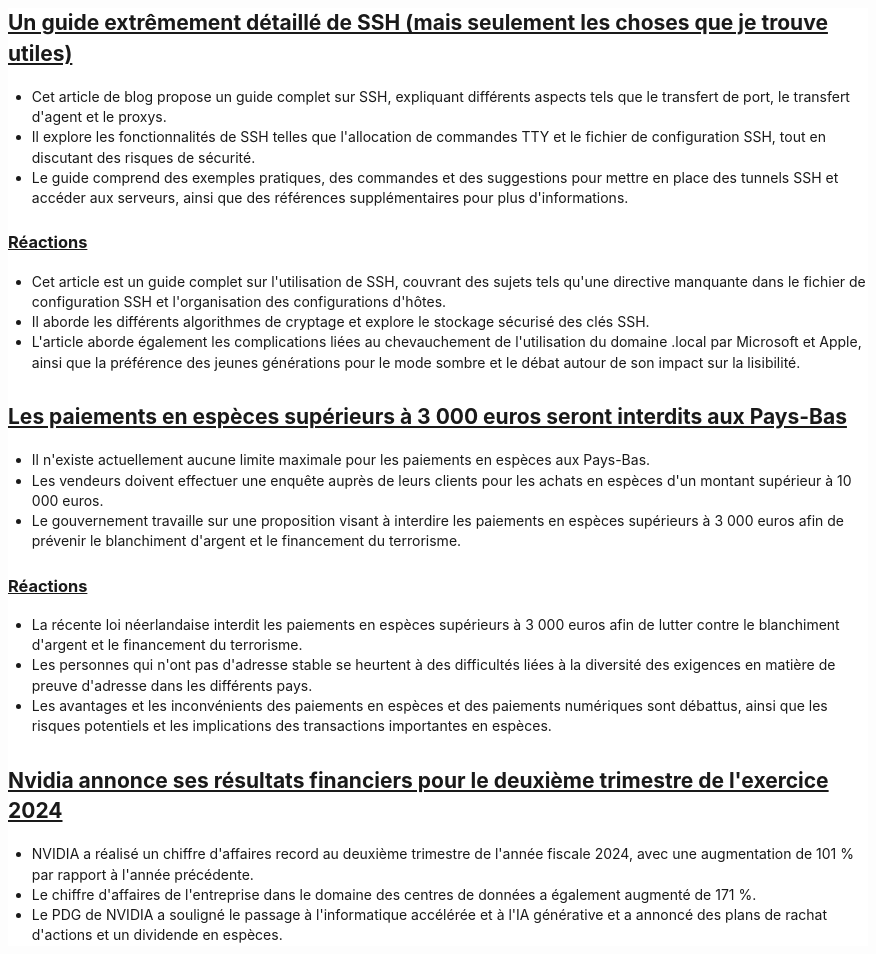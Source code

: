 ## [Un guide extrêmement détaillé de SSH (mais seulement les choses que je trouve utiles)](https://grahamhelton.com/blog/ssh-cheatsheet/)

- Cet article de blog propose un guide complet sur SSH, expliquant différents aspects tels que le transfert de port, le transfert d'agent et le proxys.
- Il explore les fonctionnalités de SSH telles que l'allocation de commandes TTY et le fichier de configuration SSH, tout en discutant des risques de sécurité.
- Le guide comprend des exemples pratiques, des commandes et des suggestions pour mettre en place des tunnels SSH et accéder aux serveurs, ainsi que des références supplémentaires pour plus d'informations.

### [Réactions](https://news.ycombinator.com/item?id=37240187)

- Cet article est un guide complet sur l'utilisation de SSH, couvrant des sujets tels qu'une directive manquante dans le fichier de configuration SSH et l'organisation des configurations d'hôtes.
- Il aborde les différents algorithmes de cryptage et explore le stockage sécurisé des clés SSH.
- L'article aborde également les complications liées au chevauchement de l'utilisation du domaine .local par Microsoft et Apple, ainsi que la préférence des jeunes générations pour le mode sombre et le débat autour de son impact sur la lisibilité.

## [Les paiements en espèces supérieurs à 3 000 euros seront interdits aux Pays-Bas](https://www.rijksoverheid.nl/onderwerpen/geldzaken/vraag-en-antwoord/grote-aankopen-met-contant-geld)

- Il n'existe actuellement aucune limite maximale pour les paiements en espèces aux Pays-Bas.
- Les vendeurs doivent effectuer une enquête auprès de leurs clients pour les achats en espèces d'un montant supérieur à 10 000 euros.
- Le gouvernement travaille sur une proposition visant à interdire les paiements en espèces supérieurs à 3 000 euros afin de prévenir le blanchiment d'argent et le financement du terrorisme.

### [Réactions](https://news.ycombinator.com/item?id=37235770)

- La récente loi néerlandaise interdit les paiements en espèces supérieurs à 3 000 euros afin de lutter contre le blanchiment d'argent et le financement du terrorisme.
- Les personnes qui n'ont pas d'adresse stable se heurtent à des difficultés liées à la diversité des exigences en matière de preuve d'adresse dans les différents pays.
- Les avantages et les inconvénients des paiements en espèces et des paiements numériques sont débattus, ainsi que les risques potentiels et les implications des transactions importantes en espèces.

## [Nvidia annonce ses résultats financiers pour le deuxième trimestre de l'exercice 2024](https://nvidianews.nvidia.com/news/nvidia-announces-financial-results-for-second-quarter-fiscal-2024)

- NVIDIA a réalisé un chiffre d'affaires record au deuxième trimestre de l'année fiscale 2024, avec une augmentation de 101 % par rapport à l'année précédente.
- Le chiffre d'affaires de l'entreprise dans le domaine des centres de données a également augmenté de 171 %.
- Le PDG de NVIDIA a souligné le passage à l'informatique accélérée et à l'IA générative et a annoncé des plans de rachat d'actions et un dividende en espèces.
